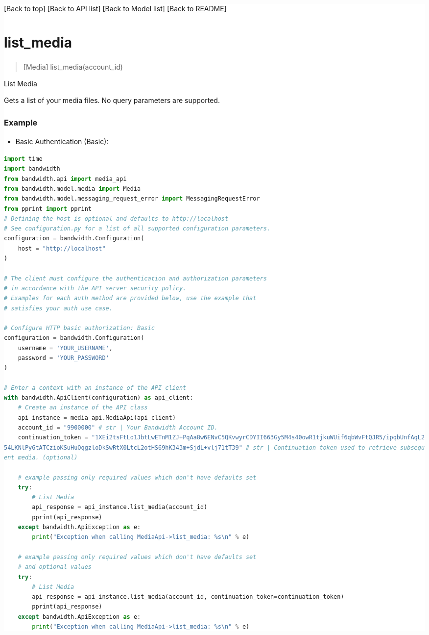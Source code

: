 [[Back to top]](#) [[Back to API list]](../README.md#documentation-for-api-endpoints) [[Back to Model list]](../README.md#documentation-for-models) [[Back to README]](../README.md)

# **list_media**
> [Media] list_media(account_id)

List Media

Gets a list of your media files. No query parameters are supported.

### Example

* Basic Authentication (Basic):

```python
import time
import bandwidth
from bandwidth.api import media_api
from bandwidth.model.media import Media
from bandwidth.model.messaging_request_error import MessagingRequestError
from pprint import pprint
# Defining the host is optional and defaults to http://localhost
# See configuration.py for a list of all supported configuration parameters.
configuration = bandwidth.Configuration(
    host = "http://localhost"
)

# The client must configure the authentication and authorization parameters
# in accordance with the API server security policy.
# Examples for each auth method are provided below, use the example that
# satisfies your auth use case.

# Configure HTTP basic authorization: Basic
configuration = bandwidth.Configuration(
    username = 'YOUR_USERNAME',
    password = 'YOUR_PASSWORD'
)

# Enter a context with an instance of the API client
with bandwidth.ApiClient(configuration) as api_client:
    # Create an instance of the API class
    api_instance = media_api.MediaApi(api_client)
    account_id = "9900000" # str | Your Bandwidth Account ID.
    continuation_token = "1XEi2tsFtLo1JbtLwETnM1ZJ+PqAa8w6ENvC5QKvwyrCDYII663Gy5M4s40owR1tjkuWUif6qbWvFtQJR5/ipqbUnfAqL254LKNlPy6tATCzioKSuHuOqgzloDkSwRtX0LtcL2otHS69hK343m+SjdL+vlj71tT39" # str | Continuation token used to retrieve subsequent media. (optional)

    # example passing only required values which don't have defaults set
    try:
        # List Media
        api_response = api_instance.list_media(account_id)
        pprint(api_response)
    except bandwidth.ApiException as e:
        print("Exception when calling MediaApi->list_media: %s\n" % e)

    # example passing only required values which don't have defaults set
    # and optional values
    try:
        # List Media
        api_response = api_instance.list_media(account_id, continuation_token=continuation_token)
        pprint(api_response)
    except bandwidth.ApiException as e:
        print("Exception when calling MediaApi->list_media: %s\n" % e)
```
